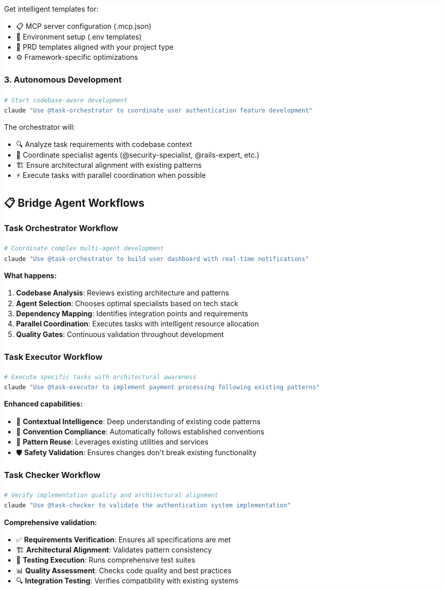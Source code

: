Get intelligent templates for:
- 📋 MCP server configuration (.mcp.json)
- 🔧 Environment setup (.env templates)
- 📝 PRD templates aligned with your project type
- ⚙️ Framework-specific optimizations

### 3. Autonomous Development
```bash
# Start codebase-aware development
claude "Use @task-orchestrator to coordinate user authentication feature development"
```

The orchestrator will:
- 🔍 Analyze task requirements with codebase context
- 🤝 Coordinate specialist agents (@security-specialist, @rails-expert, etc.)
- 🏗️ Ensure architectural alignment with existing patterns
- ⚡ Execute tasks with parallel coordination when possible

## 📋 Bridge Agent Workflows

### Task Orchestrator Workflow
```bash
# Coordinate complex multi-agent development
claude "Use @task-orchestrator to build user dashboard with real-time notifications"
```

**What happens:**
1. **Codebase Analysis**: Reviews existing architecture and patterns
2. **Agent Selection**: Chooses optimal specialists based on tech stack
3. **Dependency Mapping**: Identifies integration points and requirements
4. **Parallel Coordination**: Executes tasks with intelligent resource allocation
5. **Quality Gates**: Continuous validation throughout development

### Task Executor Workflow
```bash
# Execute specific tasks with architectural awareness
claude "Use @task-executor to implement payment processing following existing patterns"
```

**Enhanced capabilities:**
- 🧠 **Contextual Intelligence**: Deep understanding of existing code patterns
- 🔧 **Convention Compliance**: Automatically follows established conventions
- 🔄 **Pattern Reuse**: Leverages existing utilities and services
- 🛡️ **Safety Validation**: Ensures changes don't break existing functionality

### Task Checker Workflow
```bash
# Verify implementation quality and architectural alignment
claude "Use @task-checker to validate the authentication system implementation"
```

**Comprehensive validation:**
- ✅ **Requirements Verification**: Ensures all specifications are met
- 🏗️ **Architectural Alignment**: Validates pattern consistency
- 🧪 **Testing Execution**: Runs comprehensive test suites
- 📊 **Quality Assessment**: Checks code quality and best practices
- 🔍 **Integration Testing**: Verifies compatibility with existing systems
